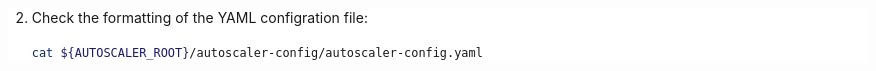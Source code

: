 2.  Check the formatting of the YAML configration file:

    ```sh
    cat ${AUTOSCALER_ROOT}/autoscaler-config/autoscaler-config.yaml
    ```


[architecture-gke]: ../../resources/architecture-gke.png
[autoscaler-poller]: ../../src/poller/README.md
[autoscaler-config-params]: ../../src/poller/#configuration-parameters
[cron-frequent]: ../../kubernetes/decoupled/autoscaler-pkg/poller/poller.yaml
[cron-hourly]: ../../kubernetes/decoupled/autoscaler-pkg/poller/poller-hourly.yaml
[margins]: ../../src/poller/README.md#margins
[scaling-methods]: ../../src/scaler/README.md#scaling-methods
[otel-collector]: https://opentelemetry.io/docs/collector/
[gcm-docs]: https://cloud.google.com/monitoring/docs


[gke]: https://cloud.google.com/kubernetes-engine
[kubernetes-configmap]: https://kubernetes.io/docs/concepts/configuration/configmap/
[kubernetes-cronjob]: https://kubernetes.io/docs/concepts/workloads/controllers/cron-jobs/
[kubernetes-job]: https://kubernetes.io/docs/concepts/workloads/controllers/job/
[logging-iam-role]: https://cloud.google.com/logging/docs/access-control#logging.logWriter
[spanner]: https://cloud.google.com/spanner/
[cloud-monitoring]: https://cloud.google.com/monitoring
[cloud-firestore]: https://cloud.google.com/firestore
[cloud-functions]: https://cloud.google.com/functions


[project-selector]: https://console.cloud.google.com/projectselector2/home/dashboard
[enable-billing]: https://cloud.google.com/billing/docs/how-to/modify-project
[cloud-console]: https://console.cloud.google.com
[cloud-console-logging]: https://console.cloud.google.com/logs/query
[cloud-shell]: https://console.cloud.google.com/?cloudshell=true
[app-engine-location]: https://cloud.google.com/appengine/docs/locations
[terraform-import]: https://www.terraform.io/docs/import/index.html
[terraform-import-usage]: https://www.terraform.io/docs/import/usage.html
[terraform-spanner-instance]: https://www.terraform.io/docs/providers/google/r/spanner_instance.html
[terraform-spanner-db]: https://www.terraform.io/docs/providers/google/r/spanner_database.html
[provider-issue]: https://github.com/hashicorp/terraform-provider-google/issues/6782
[organizational-policy]: https://cloud.google.com/resource-manager/docs/organization-policy/overview
[firestore-native]: https://cloud.google.com/datastore/docs/firestore-or-datastore#in_native_mode
